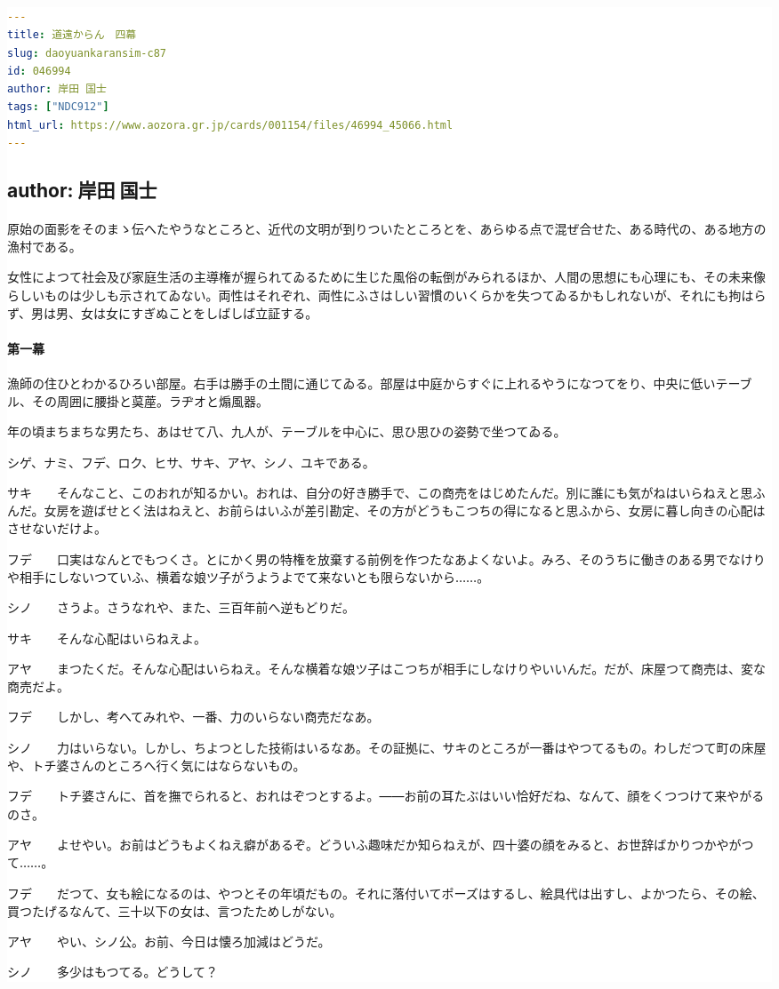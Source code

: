 ```yaml
---
title: 道遠からん　四幕
slug: daoyuankaransim-c87
id: 046994
author: 岸田 国士
tags: ["NDC912"]
html_url: https://www.aozora.gr.jp/cards/001154/files/46994_45066.html
---
```


## author: 岸田 国士

原始の面影をそのまゝ伝へたやうなところと、近代の文明が到りついたところとを、あらゆる点で混ぜ合せた、ある時代の、ある地方の漁村である。

女性によつて社会及び家庭生活の主導権が握られてゐるために生じた風俗の転倒がみられるほか、人間の思想にも心理にも、その未来像らしいものは少しも示されてゐない。両性はそれぞれ、両性にふさはしい習慣のいくらかを失つてゐるかもしれないが、それにも拘はらず、男は男、女は女にすぎぬことをしばしば立証する。





#### 第一幕





漁師の住ひとわかるひろい部屋。右手は勝手の土間に通じてゐる。部屋は中庭からすぐに上れるやうになつてをり、中央に低いテーブル、その周囲に腰掛と茣蓙。ラヂオと煽風器。

年の頃まちまちな男たち、あはせて八、九人が、テーブルを中心に、思ひ思ひの姿勢で坐つてゐる。

シゲ、ナミ、フデ、ロク、ヒサ、サキ、アヤ、シノ、ユキである。





サキ　　そんなこと、このおれが知るかい。おれは、自分の好き勝手で、この商売をはじめたんだ。別に誰にも気がねはいらねえと思ふんだ。女房を遊ばせとく法はねえと、お前らはいふが差引勘定、その方がどうもこつちの得になると思ふから、女房に暮し向きの心配はさせないだけよ。

フデ　　口実はなんとでもつくさ。とにかく男の特権を放棄する前例を作つたなあよくないよ。みろ、そのうちに働きのある男でなけりや相手にしないつていふ、横着な娘ツ子がうようよでて来ないとも限らないから……。

シノ　　さうよ。さうなれや、また、三百年前へ逆もどりだ。

サキ　　そんな心配はいらねえよ。

アヤ　　まつたくだ。そんな心配はいらねえ。そんな横着な娘ツ子はこつちが相手にしなけりやいいんだ。だが、床屋つて商売は、変な商売だよ。

フデ　　しかし、考へてみれや、一番、力のいらない商売だなあ。

シノ　　力はいらない。しかし、ちよつとした技術はいるなあ。その証拠に、サキのところが一番はやつてるもの。わしだつて町の床屋や、トチ婆さんのところへ行く気にはならないもの。

フデ　　トチ婆さんに、首を撫でられると、おれはぞつとするよ。――お前の耳たぶはいい恰好だね、なんて、顔をくつつけて来やがるのさ。

アヤ　　よせやい。お前はどうもよくねえ癖があるぞ。どういふ趣味だか知らねえが、四十婆の顔をみると、お世辞ばかりつかやがつて……。

フデ　　だつて、女も絵になるのは、やつとその年頃だもの。それに落付いてポーズはするし、絵具代は出すし、よかつたら、その絵、買つたげるなんて、三十以下の女は、言つたためしがない。

アヤ　　やい、シノ公。お前、今日は懐ろ加減はどうだ。

シノ　　多少はもつてる。どうして？
